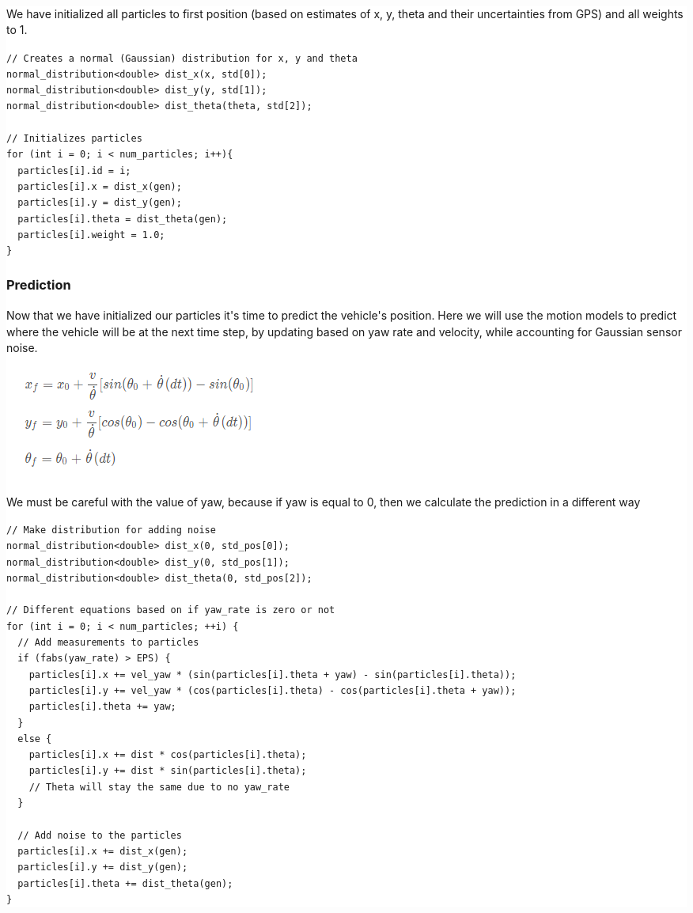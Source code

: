We have initialized all particles to first position (based on estimates of x, y, theta and their uncertainties from GPS) and all weights to 1.

```
// Creates a normal (Gaussian) distribution for x, y and theta
normal_distribution<double> dist_x(x, std[0]);
normal_distribution<double> dist_y(y, std[1]);
normal_distribution<double> dist_theta(theta, std[2]);

// Initializes particles
for (int i = 0; i < num_particles; i++){
  particles[i].id = i;
  particles[i].x = dist_x(gen);
  particles[i].y = dist_y(gen);
  particles[i].theta = dist_theta(gen);
  particles[i].weight = 1.0;
}
```

### Prediction

Now that we have initialized our particles it's time to predict the vehicle's position. Here we will use the motion models to predict where the vehicle will be at the next time step, by updating based on yaw rate and velocity, while accounting for Gaussian sensor noise.

![PreditionStpe](.\predictionStep.png)

We must be careful with the value of yaw, because if yaw is equal to 0, then we calculate the prediction in a different way

```
// Make distribution for adding noise
normal_distribution<double> dist_x(0, std_pos[0]);
normal_distribution<double> dist_y(0, std_pos[1]);
normal_distribution<double> dist_theta(0, std_pos[2]);

// Different equations based on if yaw_rate is zero or not
for (int i = 0; i < num_particles; ++i) {
  // Add measurements to particles
  if (fabs(yaw_rate) > EPS) {
    particles[i].x += vel_yaw * (sin(particles[i].theta + yaw) - sin(particles[i].theta));
    particles[i].y += vel_yaw * (cos(particles[i].theta) - cos(particles[i].theta + yaw));
    particles[i].theta += yaw;
  }
  else {
    particles[i].x += dist * cos(particles[i].theta);
    particles[i].y += dist * sin(particles[i].theta);
    // Theta will stay the same due to no yaw_rate
  }

  // Add noise to the particles
  particles[i].x += dist_x(gen);
  particles[i].y += dist_y(gen);
  particles[i].theta += dist_theta(gen);
}
```
